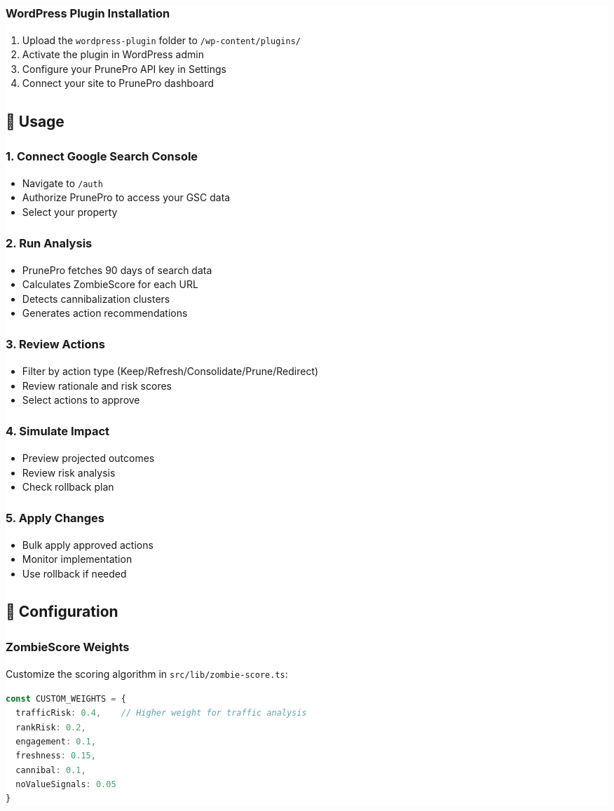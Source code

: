 ### WordPress Plugin Installation

1. Upload the `wordpress-plugin` folder to `/wp-content/plugins/`
2. Activate the plugin in WordPress admin
3. Configure your PrunePro API key in Settings
4. Connect your site to PrunePro dashboard

## 🎯 Usage

### 1. Connect Google Search Console
- Navigate to `/auth`
- Authorize PrunePro to access your GSC data
- Select your property

### 2. Run Analysis
- PrunePro fetches 90 days of search data
- Calculates ZombieScore for each URL
- Detects cannibalization clusters
- Generates action recommendations

### 3. Review Actions
- Filter by action type (Keep/Refresh/Consolidate/Prune/Redirect)
- Review rationale and risk scores
- Select actions to approve

### 4. Simulate Impact
- Preview projected outcomes
- Review risk analysis
- Check rollback plan

### 5. Apply Changes
- Bulk apply approved actions
- Monitor implementation
- Use rollback if needed

## 🔧 Configuration

### ZombieScore Weights
Customize the scoring algorithm in `src/lib/zombie-score.ts`:

```typescript
const CUSTOM_WEIGHTS = {
  trafficRisk: 0.4,    // Higher weight for traffic analysis
  rankRisk: 0.2,
  engagement: 0.1,
  freshness: 0.15,
  cannibal: 0.1,
  noValueSignals: 0.05
}
```
